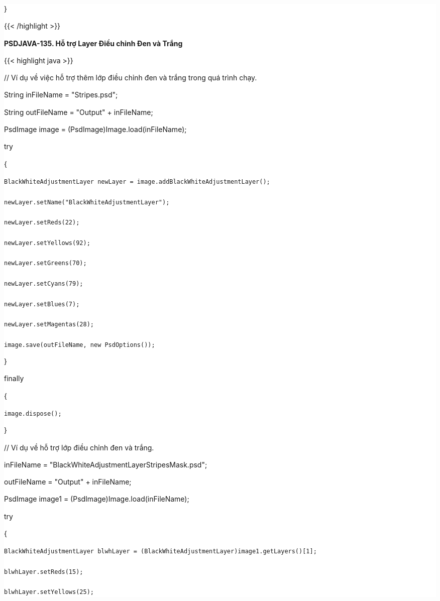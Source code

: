}

{{< /highlight >}}

**PSDJAVA-135. Hỗ trợ Layer Điều chỉnh Đen và Trắng**

{{< highlight java >}}

 // Ví dụ về việc hỗ trợ thêm lớp điều chỉnh đen và trắng trong quá trình chạy.

String inFileName = "Stripes.psd";

String outFileName = "Output" + inFileName;

PsdImage image = (PsdImage)Image.load(inFileName);

try

{

    BlackWhiteAdjustmentLayer newLayer = image.addBlackWhiteAdjustmentLayer();

    newLayer.setName("BlackWhiteAdjustmentLayer");

    newLayer.setReds(22);

    newLayer.setYellows(92);

    newLayer.setGreens(70);

    newLayer.setCyans(79);

    newLayer.setBlues(7);

    newLayer.setMagentas(28);

    image.save(outFileName, new PsdOptions());

}

finally

{

    image.dispose();

}

// Ví dụ về hỗ trợ lớp điều chỉnh đen và trắng.

inFileName = "BlackWhiteAdjustmentLayerStripesMask.psd";

outFileName = "Output" + inFileName;

PsdImage image1 = (PsdImage)Image.load(inFileName);

try

{

    BlackWhiteAdjustmentLayer blwhLayer = (BlackWhiteAdjustmentLayer)image1.getLayers()[1];

    blwhLayer.setReds(15);

    blwhLayer.setYellows(25);
